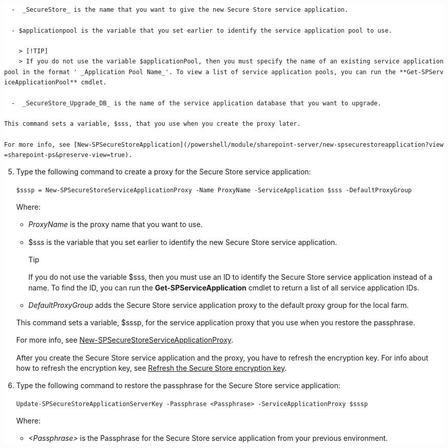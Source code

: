       -  _SecureStore_ is the name that you want to give the new Secure Store service application. 
    
      - $applicationpool is the variable that you set earlier to identify the service application pool to use.
    
        > [!TIP]
        > If you do not use the variable $applicationPool, then you must specify the name of an existing service application pool in the format ' _Application Pool Name_'. To view a list of service application pools, you can run the **Get-SPServiceApplicationPool** cmdlet. 
  
      -  _SecureStore_Upgrade_DB_ is the name of the service application database that you want to upgrade. 
    
    This command sets a variable, $sss, that you use when you create the proxy later.
    
    For more info, see [New-SPSecureStoreApplication](/powershell/module/sharepoint-server/new-spsecurestoreapplication?view=sharepoint-ps&preserve-view=true).
    
5. Type the following command to create a proxy for the Secure Store service application:
    
      ```
      $sssp = New-SPSecureStoreServiceApplicationProxy -Name ProxyName -ServiceApplication $sss -DefaultProxyGroup
      ```

    Where:
    
      -  _ProxyName_ is the proxy name that you want to use. 
    
      - $sss is the variable that you set earlier to identify the new Secure Store service application.
    
        > [!TIP]
        > If you do not use the variable $sss, then you must use an ID to identify the Secure Store service application instead of a name. To find the ID, you can run the **Get-SPServiceApplication** cmdlet to return a list of all service application IDs. 
  
      -  _DefaultProxyGroup_ adds the Secure Store service application proxy to the default proxy group for the local farm. 
    
    This command sets a variable, $sssp, for the service application proxy that you use when you restore the passphrase.
    
    For more info, see [New-SPSecureStoreServiceApplicationProxy](/powershell/module/sharepoint-server/new-spsecurestoreserviceapplicationproxy?view=sharepoint-ps&preserve-view=true).
    
    After you create the Secure Store service application and the proxy, you have to refresh the encryption key. For info about how to refresh the encryption key, see [Refresh the Secure Store encryption key](../administration/configure-the-secure-store-service.md#refresh).
    
6. Type the following command to restore the passphrase for the Secure Store service application:
    
      ```
      Update-SPSecureStoreApplicationServerKey -Passphrase <Passphrase> -ServiceApplicationProxy $sssp
      ```

    Where:
    
      -  _\<Passphrase\>_ is the Passphrase for the Secure Store service application from your previous environment. 
    